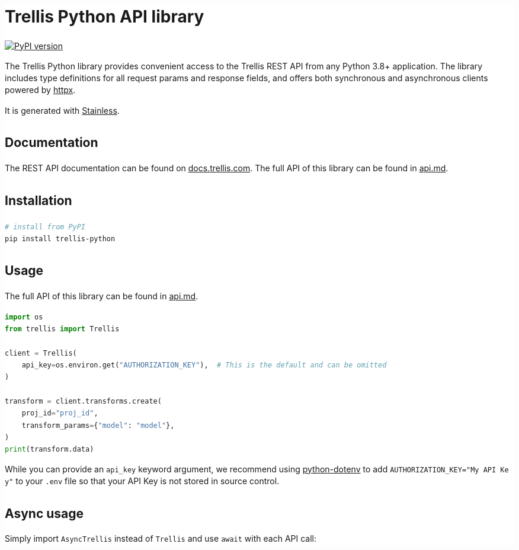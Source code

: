 # Trellis Python API library

[![PyPI version](https://img.shields.io/pypi/v/trellis-python.svg)](https://pypi.org/project/trellis-python/)

The Trellis Python library provides convenient access to the Trellis REST API from any Python 3.8+
application. The library includes type definitions for all request params and response fields,
and offers both synchronous and asynchronous clients powered by [httpx](https://github.com/encode/httpx).

It is generated with [Stainless](https://www.stainlessapi.com/).

## Documentation

The REST API documentation can be found on [docs.trellis.com](https://docs.trellis.com). The full API of this library can be found in [api.md](api.md).

## Installation

```sh
# install from PyPI
pip install trellis-python
```

## Usage

The full API of this library can be found in [api.md](api.md).

```python
import os
from trellis import Trellis

client = Trellis(
    api_key=os.environ.get("AUTHORIZATION_KEY"),  # This is the default and can be omitted
)

transform = client.transforms.create(
    proj_id="proj_id",
    transform_params={"model": "model"},
)
print(transform.data)
```

While you can provide an `api_key` keyword argument,
we recommend using [python-dotenv](https://pypi.org/project/python-dotenv/)
to add `AUTHORIZATION_KEY="My API Key"` to your `.env` file
so that your API Key is not stored in source control.

## Async usage

Simply import `AsyncTrellis` instead of `Trellis` and use `await` with each API call:
